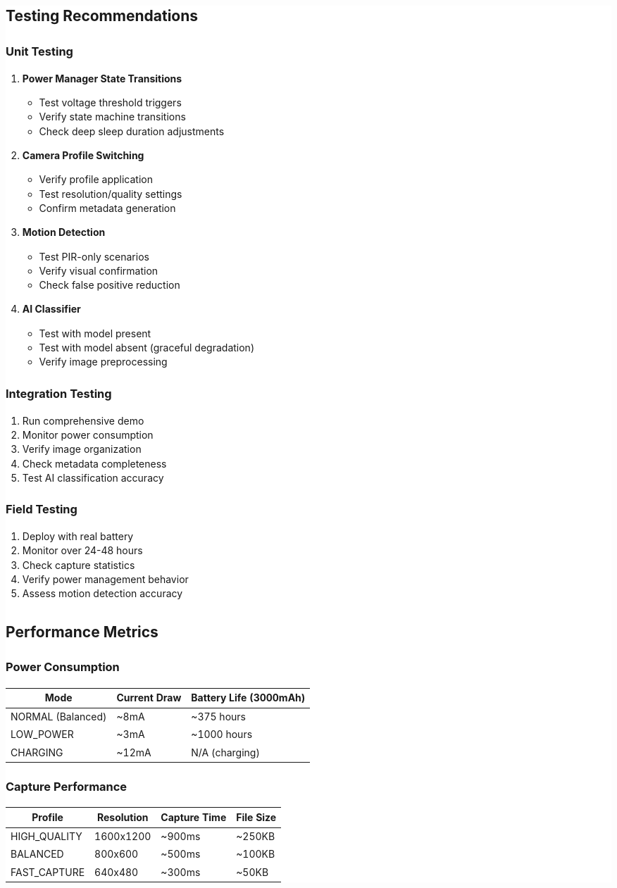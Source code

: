 ## Testing Recommendations

### Unit Testing
1. **Power Manager State Transitions**
   - Test voltage threshold triggers
   - Verify state machine transitions
   - Check deep sleep duration adjustments

2. **Camera Profile Switching**
   - Verify profile application
   - Test resolution/quality settings
   - Confirm metadata generation

3. **Motion Detection**
   - Test PIR-only scenarios
   - Verify visual confirmation
   - Check false positive reduction

4. **AI Classifier**
   - Test with model present
   - Test with model absent (graceful degradation)
   - Verify image preprocessing

### Integration Testing
1. Run comprehensive demo
2. Monitor power consumption
3. Verify image organization
4. Check metadata completeness
5. Test AI classification accuracy

### Field Testing
1. Deploy with real battery
2. Monitor over 24-48 hours
3. Check capture statistics
4. Verify power management behavior
5. Assess motion detection accuracy

## Performance Metrics

### Power Consumption
| Mode | Current Draw | Battery Life (3000mAh) |
|------|-------------|------------------------|
| NORMAL (Balanced) | ~8mA | ~375 hours |
| LOW_POWER | ~3mA | ~1000 hours |
| CHARGING | ~12mA | N/A (charging) |

### Capture Performance
| Profile | Resolution | Capture Time | File Size |
|---------|-----------|--------------|-----------|
| HIGH_QUALITY | 1600x1200 | ~900ms | ~250KB |
| BALANCED | 800x600 | ~500ms | ~100KB |
| FAST_CAPTURE | 640x480 | ~300ms | ~50KB |
